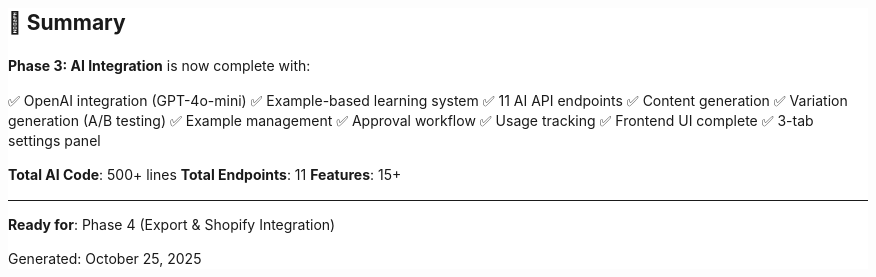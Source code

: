 
## 🎉 Summary

**Phase 3: AI Integration** is now complete with:

✅ OpenAI integration (GPT-4o-mini)
✅ Example-based learning system
✅ 11 AI API endpoints
✅ Content generation
✅ Variation generation (A/B testing)
✅ Example management
✅ Approval workflow
✅ Usage tracking
✅ Frontend UI complete
✅ 3-tab settings panel

**Total AI Code**: 500+ lines
**Total Endpoints**: 11
**Features**: 15+

---

**Ready for**: Phase 4 (Export & Shopify Integration)

Generated: October 25, 2025
